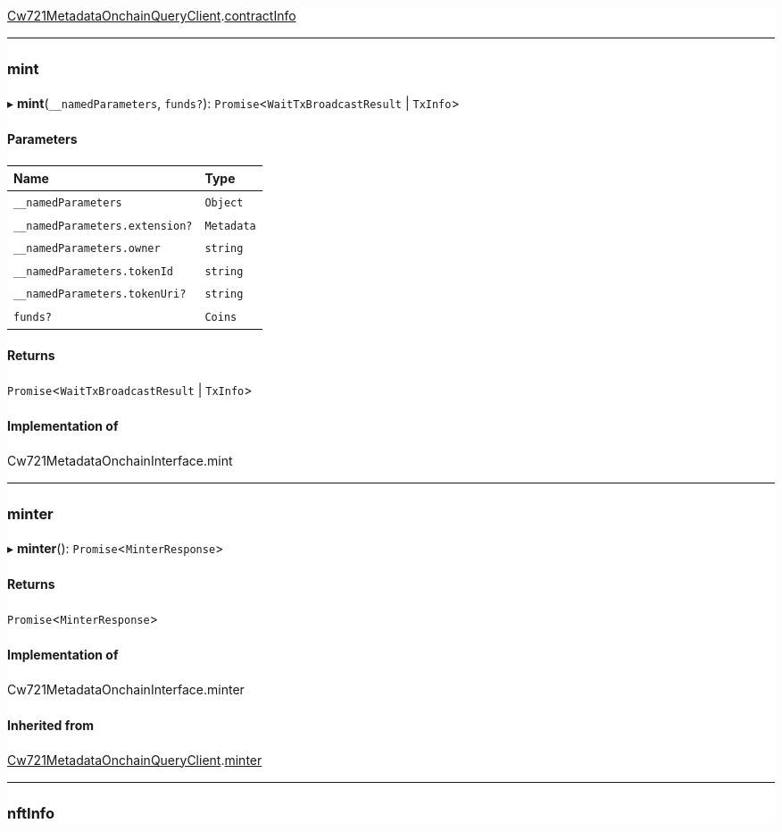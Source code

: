 [Cw721MetadataOnchainQueryClient](Cw721MetadataOnchainQueryClient.md).[contractInfo](Cw721MetadataOnchainQueryClient.md#contractinfo)

___

### mint

▸ **mint**(`__namedParameters`, `funds?`): `Promise`<`WaitTxBroadcastResult` \| `TxInfo`\>

#### Parameters

| Name | Type |
| :------ | :------ |
| `__namedParameters` | `Object` |
| `__namedParameters.extension?` | `Metadata` |
| `__namedParameters.owner` | `string` |
| `__namedParameters.tokenId` | `string` |
| `__namedParameters.tokenUri?` | `string` |
| `funds?` | `Coins` |

#### Returns

`Promise`<`WaitTxBroadcastResult` \| `TxInfo`\>

#### Implementation of

Cw721MetadataOnchainInterface.mint

___

### minter

▸ **minter**(): `Promise`<`MinterResponse`\>

#### Returns

`Promise`<`MinterResponse`\>

#### Implementation of

Cw721MetadataOnchainInterface.minter

#### Inherited from

[Cw721MetadataOnchainQueryClient](Cw721MetadataOnchainQueryClient.md).[minter](Cw721MetadataOnchainQueryClient.md#minter)

___

### nftInfo
